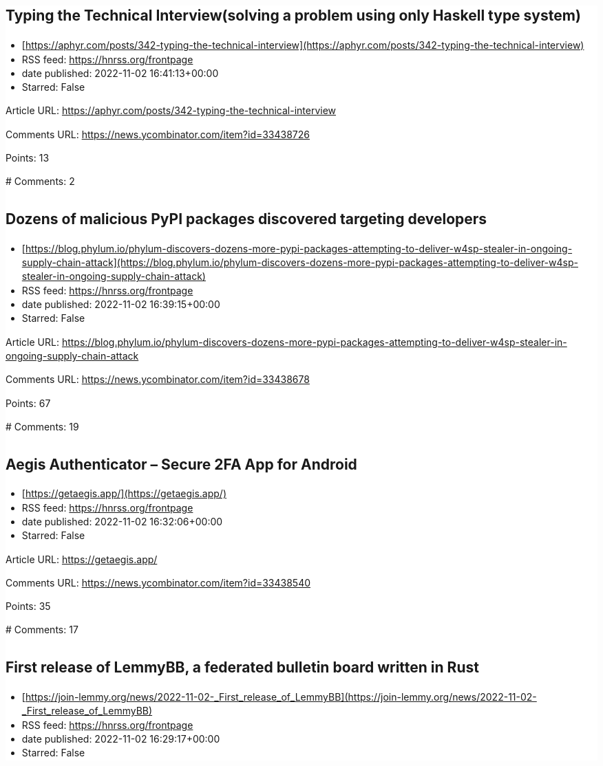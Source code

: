 ## Typing the Technical Interview(solving a problem using only Haskell type system)
 - [https://aphyr.com/posts/342-typing-the-technical-interview](https://aphyr.com/posts/342-typing-the-technical-interview)
 - RSS feed: https://hnrss.org/frontpage
 - date published: 2022-11-02 16:41:13+00:00
 - Starred: False

<p>Article URL: <a href="https://aphyr.com/posts/342-typing-the-technical-interview">https://aphyr.com/posts/342-typing-the-technical-interview</a></p>
<p>Comments URL: <a href="https://news.ycombinator.com/item?id=33438726">https://news.ycombinator.com/item?id=33438726</a></p>
<p>Points: 13</p>
<p># Comments: 2</p>

## Dozens of malicious PyPI packages discovered targeting developers
 - [https://blog.phylum.io/phylum-discovers-dozens-more-pypi-packages-attempting-to-deliver-w4sp-stealer-in-ongoing-supply-chain-attack](https://blog.phylum.io/phylum-discovers-dozens-more-pypi-packages-attempting-to-deliver-w4sp-stealer-in-ongoing-supply-chain-attack)
 - RSS feed: https://hnrss.org/frontpage
 - date published: 2022-11-02 16:39:15+00:00
 - Starred: False

<p>Article URL: <a href="https://blog.phylum.io/phylum-discovers-dozens-more-pypi-packages-attempting-to-deliver-w4sp-stealer-in-ongoing-supply-chain-attack">https://blog.phylum.io/phylum-discovers-dozens-more-pypi-packages-attempting-to-deliver-w4sp-stealer-in-ongoing-supply-chain-attack</a></p>
<p>Comments URL: <a href="https://news.ycombinator.com/item?id=33438678">https://news.ycombinator.com/item?id=33438678</a></p>
<p>Points: 67</p>
<p># Comments: 19</p>

## Aegis Authenticator – Secure 2FA App for Android
 - [https://getaegis.app/](https://getaegis.app/)
 - RSS feed: https://hnrss.org/frontpage
 - date published: 2022-11-02 16:32:06+00:00
 - Starred: False

<p>Article URL: <a href="https://getaegis.app/">https://getaegis.app/</a></p>
<p>Comments URL: <a href="https://news.ycombinator.com/item?id=33438540">https://news.ycombinator.com/item?id=33438540</a></p>
<p>Points: 35</p>
<p># Comments: 17</p>

## First release of LemmyBB, a federated bulletin board written in Rust
 - [https://join-lemmy.org/news/2022-11-02-_First_release_of_LemmyBB](https://join-lemmy.org/news/2022-11-02-_First_release_of_LemmyBB)
 - RSS feed: https://hnrss.org/frontpage
 - date published: 2022-11-02 16:29:17+00:00
 - Starred: False
